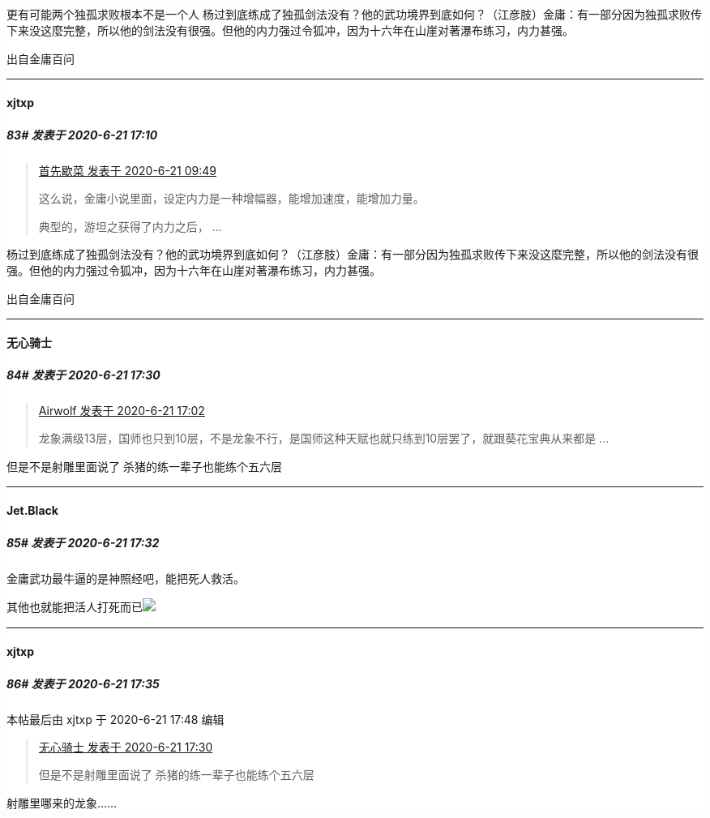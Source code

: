 更有可能两个独孤求败根本不是一个人</blockquote>
杨过到底练成了独孤剑法没有？他的武功境界到底如何？（江彦肢）金庸：有一部分因为独孤求败传下来没这麼完整，所以他的剑法没有很强。但他的内力强过令狐冲，因为十六年在山崖对著瀑布练习，内力甚强。


出自金庸百问


-----

####  xjtxp  
##### 83#       发表于 2020-6-21 17:10


<blockquote><a href="httphttps://bbs.saraba1st.com/2b/forum.php?mod=redirect&amp;goto=findpost&amp;pid=47886198&amp;ptid=1942637" target="_blank">首先歇菜 发表于 2020-6-21 09:49</a>

这么说，金庸小说里面，设定内力是一种增幅器，能增加速度，能增加力量。

典型的，游坦之获得了内力之后， ...</blockquote>
杨过到底练成了独孤剑法没有？他的武功境界到底如何？（江彦肢）金庸：有一部分因为独孤求败传下来没这麼完整，所以他的剑法没有很强。但他的内力强过令狐冲，因为十六年在山崖对著瀑布练习，内力甚强。


出自金庸百问


-----

####  无心骑士  
##### 84#       发表于 2020-6-21 17:30


<blockquote><a href="httphttps://bbs.saraba1st.com/2b/forum.php?mod=redirect&amp;goto=findpost&amp;pid=47891387&amp;ptid=1942637" target="_blank">Airwolf 发表于 2020-6-21 17:02</a>

龙象满级13层，国师也只到10层，不是龙象不行，是国师这种天赋也就只练到10层罢了，就跟葵花宝典从来都是 ...</blockquote>
但是不是射雕里面说了 杀猪的练一辈子也能练个五六层


-----

####  Jet.Black  
##### 85#       发表于 2020-6-21 17:32


金庸武功最牛逼的是神照经吧，能把死人救活。

其他也就能把活人打死而已<img src="https://static.saraba1st.com/image/smiley/face2017/050.png" referrerpolicy="no-referrer">


-----

####  xjtxp  
##### 86#       发表于 2020-6-21 17:35


 本帖最后由 xjtxp 于 2020-6-21 17:48 编辑 
<blockquote><a href="httphttps://bbs.saraba1st.com/2b/forum.php?mod=redirect&amp;goto=findpost&amp;pid=47891728&amp;ptid=1942637" target="_blank">无心骑士 发表于 2020-6-21 17:30</a>

但是不是射雕里面说了 杀猪的练一辈子也能练个五六层</blockquote>
射雕里哪来的龙象……
